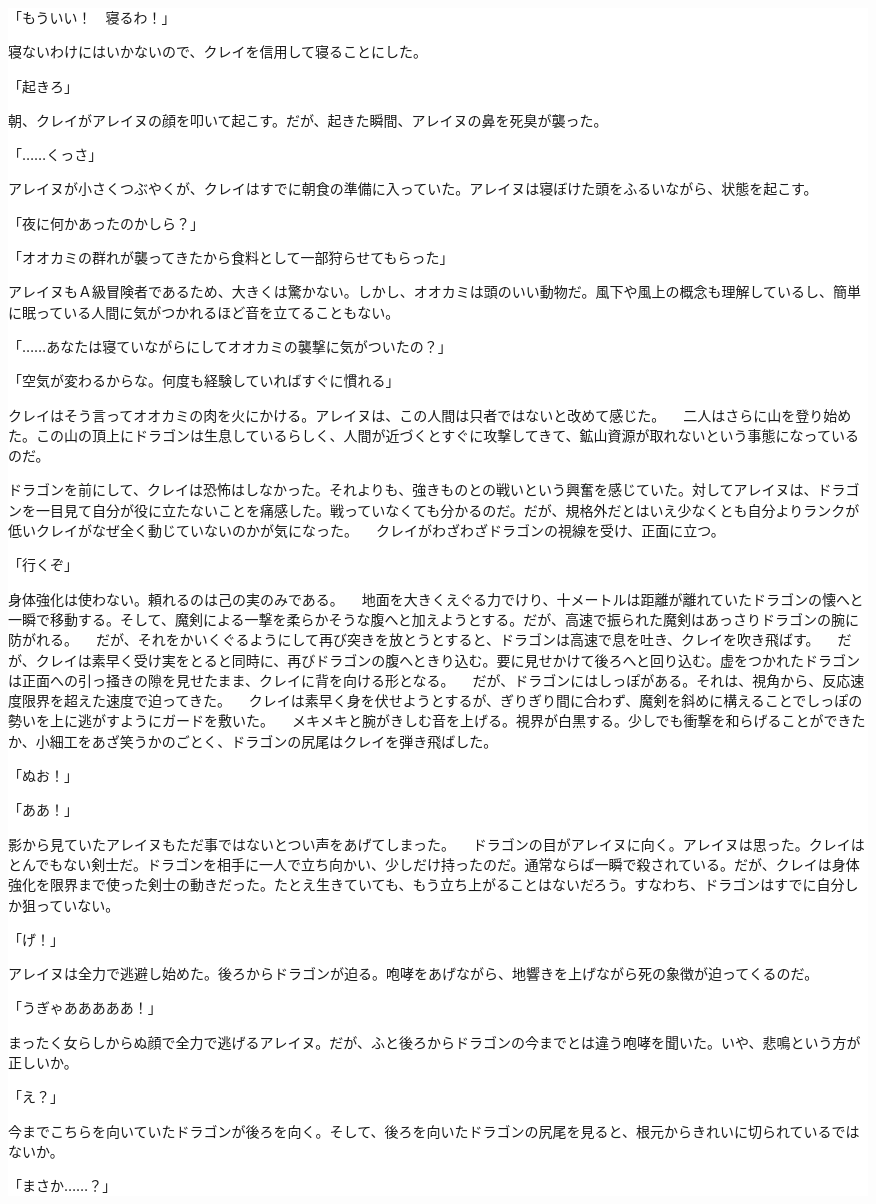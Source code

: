 「もういい！　寝るわ！」

寝ないわけにはいかないので、クレイを信用して寝ることにした。

「起きろ」

朝、クレイがアレイヌの顔を叩いて起こす。だが、起きた瞬間、アレイヌの鼻を死臭が襲った。

「……くっさ」

アレイヌが小さくつぶやくが、クレイはすでに朝食の準備に入っていた。アレイヌは寝ぼけた頭をふるいながら、状態を起こす。

「夜に何かあったのかしら？」

「オオカミの群れが襲ってきたから食料として一部狩らせてもらった」

アレイヌもＡ級冒険者であるため、大きくは驚かない。しかし、オオカミは頭のいい動物だ。風下や風上の概念も理解しているし、簡単に眠っている人間に気がつかれるほど音を立てることもない。

「……あなたは寝ていながらにしてオオカミの襲撃に気がついたの？」

「空気が変わるからな。何度も経験していればすぐに慣れる」

クレイはそう言ってオオカミの肉を火にかける。アレイヌは、この人間は只者ではないと改めて感じた。
　二人はさらに山を登り始めた。この山の頂上にドラゴンは生息しているらしく、人間が近づくとすぐに攻撃してきて、鉱山資源が取れないという事態になっているのだ。

ドラゴンを前にして、クレイは恐怖はしなかった。それよりも、強きものとの戦いという興奮を感じていた。対してアレイヌは、ドラゴンを一目見て自分が役に立たないことを痛感した。戦っていなくても分かるのだ。だが、規格外だとはいえ少なくとも自分よりランクが低いクレイがなぜ全く動じていないのかが気になった。
　クレイがわざわざドラゴンの視線を受け、正面に立つ。

「行くぞ」

身体強化は使わない。頼れるのは己の実のみである。
　地面を大きくえぐる力でけり、十メートルは距離が離れていたドラゴンの懐へと一瞬で移動する。そして、魔剣による一撃を柔らかそうな腹へと加えようとする。だが、高速で振られた魔剣はあっさりドラゴンの腕に防がれる。
　だが、それをかいくぐるようにして再び突きを放とうとすると、ドラゴンは高速で息を吐き、クレイを吹き飛ばす。
　だが、クレイは素早く受け実をとると同時に、再びドラゴンの腹へときり込む。要に見せかけて後ろへと回り込む。虚をつかれたドラゴンは正面への引っ掻きの隙を見せたまま、クレイに背を向ける形となる。
　だが、ドラゴンにはしっぽがある。それは、視角から、反応速度限界を超えた速度で迫ってきた。
　クレイは素早く身を伏せようとするが、ぎりぎり間に合わず、魔剣を斜めに構えることでしっぽの勢いを上に逃がすようにガードを敷いた。
　メキメキと腕がきしむ音を上げる。視界が白黒する。少しでも衝撃を和らげることができたか、小細工をあざ笑うかのごとく、ドラゴンの尻尾はクレイを弾き飛ばした。

「ぬお！」

「ああ！」

影から見ていたアレイヌもただ事ではないとつい声をあげてしまった。
　ドラゴンの目がアレイヌに向く。アレイヌは思った。クレイはとんでもない剣士だ。ドラゴンを相手に一人で立ち向かい、少しだけ持ったのだ。通常ならば一瞬で殺されている。だが、クレイは身体強化を限界まで使った剣士の動きだった。たとえ生きていても、もう立ち上がることはないだろう。すなわち、ドラゴンはすでに自分しか狙っていない。

「げ！」

アレイヌは全力で逃避し始めた。後ろからドラゴンが迫る。咆哮をあげながら、地響きを上げながら死の象徴が迫ってくるのだ。

「うぎゃあああああ！」

まったく女らしからぬ顔で全力で逃げるアレイヌ。だが、ふと後ろからドラゴンの今までとは違う咆哮を聞いた。いや、悲鳴という方が正しいか。

「え？」

今までこちらを向いていたドラゴンが後ろを向く。そして、後ろを向いたドラゴンの尻尾を見ると、根元からきれいに切られているではないか。

「まさか……？」
